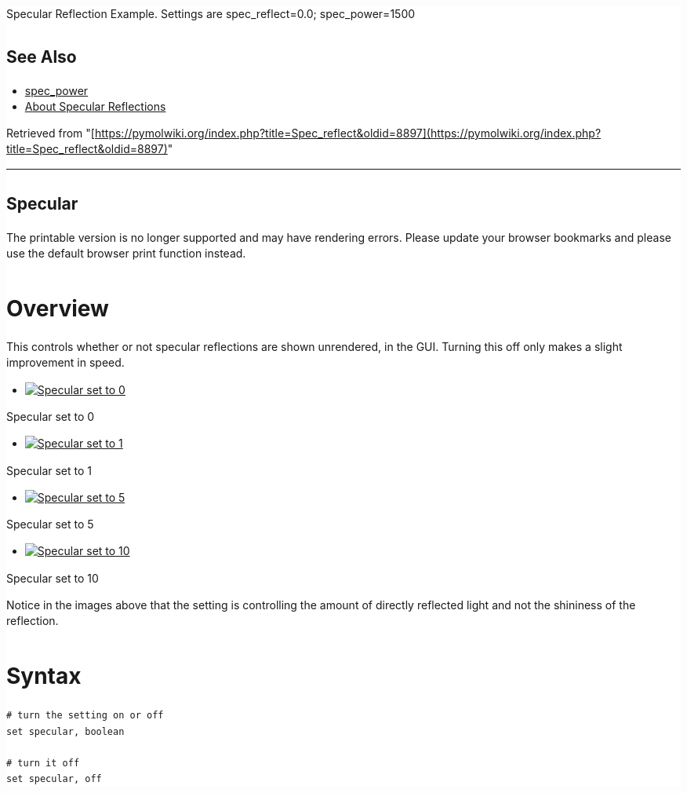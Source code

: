 Specular Reflection Example. Settings are spec_reflect=0.0; spec_power=1500 




## See Also

  * [spec_power](/index.php/Spec_power "Spec power")
  * [About Specular Reflections](http://en.wikipedia.org/wiki/Specular_reflection)



Retrieved from "[https://pymolwiki.org/index.php?title=Spec_reflect&oldid=8897](https://pymolwiki.org/index.php?title=Spec_reflect&oldid=8897)"


---

## Specular

The printable version is no longer supported and may have rendering errors. Please update your browser bookmarks and please use the default browser print function instead.

# Overview

This controls whether or not specular reflections are shown unrendered, in the GUI. Turning this off only makes a slight improvement in speed. 

  * [![Specular set to 0](/images/6/64/Spec0.png)](/index.php/File:Spec0.png "Specular set to 0")

Specular set to 0 

  * [![Specular set to 1](/images/2/2c/Spec01.png)](/index.php/File:Spec01.png "Specular set to 1")

Specular set to 1 

  * [![Specular set to 5](/images/e/e1/Spec5.png)](/index.php/File:Spec5.png "Specular set to 5")

Specular set to 5 

  * [![Specular set to 10](/images/0/0a/Spec10.png)](/index.php/File:Spec10.png "Specular set to 10")

Specular set to 10 




Notice in the images above that the setting is controlling the amount of directly reflected light and not the shininess of the reflection. 

# Syntax
    
    
    # turn the setting on or off
    set specular, boolean
    
    # turn it off
    set specular, off
    